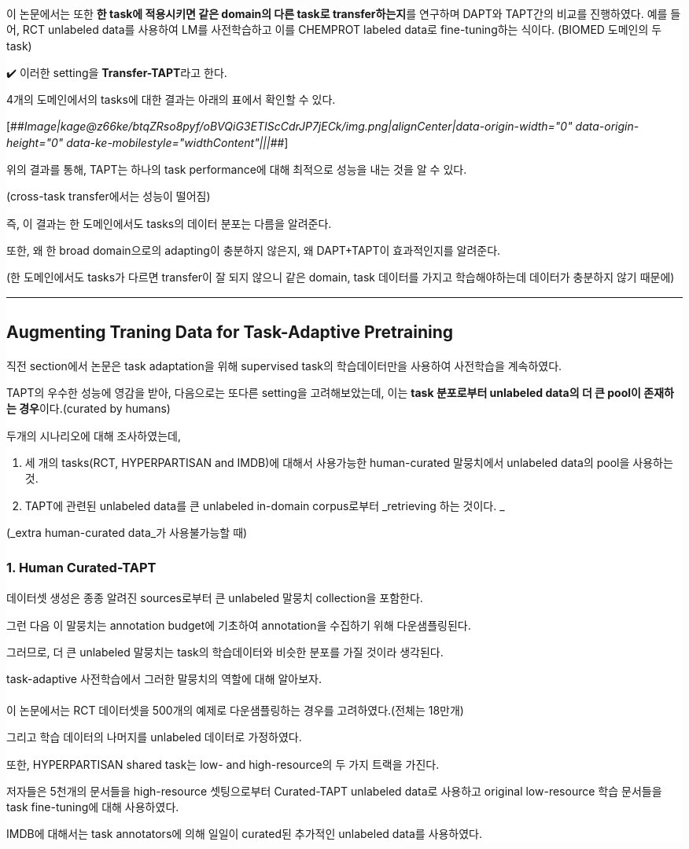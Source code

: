 이 논문에서는 또한 **한 task에 적용시키면 같은 domain의 다른 task로 transfer하는지**를 연구하며 DAPT와 TAPT간의 비교를 진행하였다. 예를 들어, RCT unlabeled data를 사용하여 LM를 사전학습하고 이를 CHEMPROT labeled data로 fine-tuning하는 식이다. (BIOMED 도메인의 두 task)

✔️ 이러한 setting을 **Transfer-TAPT**라고 한다.

4개의 도메인에서의 tasks에 대한 결과는 아래의 표에서 확인할 수 있다.

[##_Image|kage@z66ke/btqZRso8pyf/oBVQiG3ETIScCdrJP7jECk/img.png|alignCenter|data-origin-width="0" data-origin-height="0" data-ke-mobilestyle="widthContent"|||_##]

위의 결과를 통해, TAPT는 하나의 task performance에 대해 최적으로 성능을 내는 것을 알 수 있다.

(cross-task transfer에서는 성능이 떨어짐)

즉, 이 결과는 한 도메인에서도 tasks의 데이터 분포는 다름을 알려준다. 

또한, 왜 한 broad domain으로의 adapting이 충분하지 않은지, 왜 DAPT+TAPT이 효과적인지를 알려준다.

(한 도메인에서도 tasks가 다르면 transfer이 잘 되지 않으니 같은 domain, task 데이터를 가지고 학습해야하는데 데이터가 충분하지 않기 때문에)

---

## **Augmenting Traning Data for Task-Adaptive Pretraining**

직전 section에서 논문은 task adaptation을 위해 supervised task의 학습데이터만을 사용하여 사전학습을 계속하였다.

TAPT의 우수한 성능에 영감을 받아, 다음으로는 또다른 setting을 고려해보았는데, 이는 **task 분포로부터 unlabeled data의 더 큰 pool이 존재하는 경우**이다.(curated by humans)

두개의 시나리오에 대해 조사하였는데,

1) 세 개의 tasks(RCT, HYPERPARTISAN and IMDB)에 대해서 사용가능한 human-curated 말뭉치에서 unlabeled data의 pool을 사용하는 것.

2) TAPT에 관련된 unlabeled data를 큰 unlabeled in-domain corpus로부터 _retrieving 하는 것이다. _

(_extra human-curated data_가 사용불가능할 때)

### **1\. Human Curated-TAPT**

데이터셋 생성은 종종 알려진 sources로부터 큰 unlabeled 말뭉치 collection을 포함한다.

그런 다음 이 말뭉치는 annotation budget에 기초하여 annotation을 수집하기 위해 다운샘플링된다.

그러므로, 더 큰 unlabeled 말뭉치는 task의 학습데이터와 비슷한 분포를 가질 것이라 생각된다. 

task-adaptive 사전학습에서 그러한 말뭉치의 역할에 대해 알아보자.

#### **<Data>**

이 논문에서는 RCT 데이터셋을 500개의 예제로 다운샘플링하는 경우를 고려하였다.(전체는 18만개)

그리고 학습 데이터의 나머지를 unlabeled 데이터로 가정하였다.

또한, HYPERPARTISAN shared task는 low- and high-resource의 두 가지 트랙을 가진다.

저자들은 5천개의 문서들을 high-resource 셋팅으로부터 Curated-TAPT unlabeled data로 사용하고 original low-resource 학습 문서들을 task fine-tuning에 대해 사용하였다.

IMDB에 대해서는 task annotators에 의해 일일이 curated된 추가적인 unlabeled data를 사용하였다.
